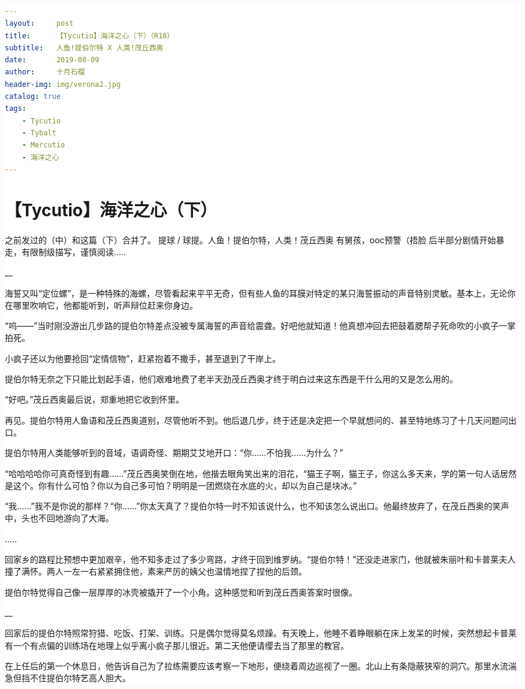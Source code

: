 ```yaml
---
layout:     post
title:      【Tycutio】海洋之心（下）（R18）
subtitle:   人鱼!提伯尔特 X 人类!茂丘西奥
date:       2019-08-09
author:     十月石榴
header-img: img/verona2.jpg
catalog: true
tags:
    - Tycutio
    - Tybalt
    - Mercutio
    - 海洋之心
---
```

# 【Tycutio】海洋之心（下）

之前发过的（中）和这篇（下）合并了。
提球 / 球提。人鱼！提伯尔特，人类！茂丘西奥
有舅孩，ooc预警（捂脸
后半部分剧情开始暴走，有限制级描写，谨慎阅读.....


__

海誓又叫“定位螺”，是一种特殊的海螺，尽管看起来平平无奇，但有些人鱼的耳膜对特定的某只海誓振动的声音特别灵敏。基本上，无论你在哪里吹响它，他都能听到，听声辩位赶来你身边。

“呜——”当时刚没游出几步路的提伯尔特差点没被专属海誓的声音给震聋。好吧他就知道！他真想冲回去把鼓着腮帮子死命吹的小疯子一掌拍死。

小疯子还以为他要抢回“定情信物”，赶紧抱着不撒手，甚至退到了干岸上。

提伯尔特无奈之下只能比划起手语，他们艰难地费了老半天劲茂丘西奥才终于明白过来这东西是干什么用的又是怎么用的。

“好吧。”茂丘西奥最后说，郑重地把它收到怀里。

再见。提伯尔特用人鱼语和茂丘西奥道别，尽管他听不到。他后退几步，终于还是决定把一个早就想问的、甚至特地练习了十几天问题问出口。

提伯尔特用人类能够听到的音域，语调奇怪、期期艾艾地开口：“你……不怕我……为什么？”

“哈哈哈哈你可真奇怪到有趣……”茂丘西奥笑倒在地，他揩去眼角笑出来的泪花，“猫王子啊，猫王子，你这么多天来，学的第一句人话居然是这个。你有什么可怕？你以为自己多可怕？明明是一团燃烧在水底的火，却以为自己是块冰。”

“我……”我不是你说的那样？“你……”你太天真了？提伯尔特一时不知该说什么，也不知该怎么说出口。他最终放弃了，在茂丘西奥的笑声中，头也不回地游向了大海。

.....

回家乡的路程比预想中更加艰辛，他不知多走过了多少弯路，才终于回到维罗纳。“提伯尔特！”还没走进家门，他就被朱丽叶和卡普莱夫人撞了满怀。两人一左一右紧紧拥住他，素来严厉的姨父也温情地捏了捏他的后颈。

提伯尔特觉得自己像一层厚厚的冰壳被撬开了一个小角。这种感觉和听到茂丘西奥答案时很像。

__


回家后的提伯尔特照常狩猎、吃饭、打架、训练。只是偶尔觉得莫名烦躁。有天晚上，他睡不着睁眼躺在床上发呆的时候，突然想起卡普莱有一个有点偏的训练场在地理上似乎离小疯子那儿很近。第二天他便请缨去当了那里的教官。 

在上任后的第一个休息日，他告诉自己为了拉练需要应该考察一下地形，便绕着周边巡视了一圈。北山上有条隐蔽狭窄的洞穴。那里水流湍急但挡不住提伯尔特艺高人胆大。

